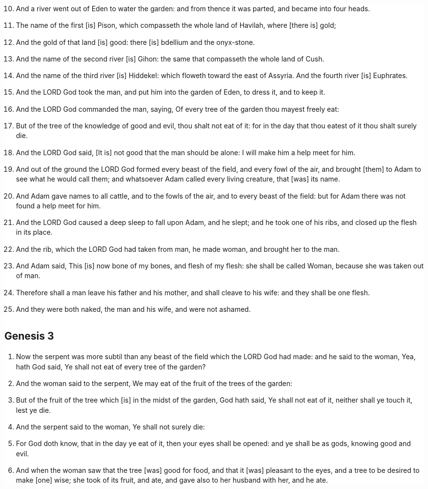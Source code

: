 10. And a river went out of Eden to water the garden: and from thence it was parted, and became into four heads.

11. The name of the first [is] Pison, which compasseth the whole land of Havilah, where [there is] gold;

12. And the gold of that land [is] good: there [is] bdellium and the onyx-stone.

13. And the name of the second river [is] Gihon: the same that compasseth the whole land of Cush.

14. And the name of the third river [is] Hiddekel: which floweth toward the east of Assyria. And the fourth river [is] Euphrates.

15. And the LORD God took the man, and put him into the garden of Eden, to dress it, and to keep it.

16. And the LORD God commanded the man, saying, Of every tree of the garden thou mayest freely eat:

17. But of the tree of the knowledge of good and evil, thou shalt not eat of it: for in the day that thou eatest of it thou shalt surely die.

18. And the LORD God said, [It is] not good that the man should be alone: I will make him a help meet for him.

19. And out of the ground the LORD God formed every beast of the field, and every fowl of the air, and brought [them] to Adam to see what he would call them; and whatsoever Adam called every living creature, that [was] its name.

20. And Adam gave names to all cattle, and to the fowls of the air, and to every beast of the field: but for Adam there was not found a help meet for him.

21. And the LORD God caused a deep sleep to fall upon Adam, and he slept; and he took one of his ribs, and closed up the flesh in its place.

22. And the rib, which the LORD God had taken from man, he made woman, and brought her to the man.

23. And Adam said, This [is] now bone of my bones, and flesh of my flesh: she shall be called Woman, because she was taken out of man.

24. Therefore shall a man leave his father and his mother, and shall cleave to his wife: and they shall be one flesh.

25. And they were both naked, the man and his wife, and were not ashamed.

## Genesis 3

1. Now the serpent was more subtil than any beast of the field which the LORD God had made: and he said to the woman, Yea, hath God said, Ye shall not eat of every tree of the garden?

2. And the woman said to the serpent, We may eat of the fruit of the trees of the garden:

3. But of the fruit of the tree which [is] in the midst of the garden, God hath said, Ye shall not eat of it, neither shall ye touch it, lest ye die.

4. And the serpent said to the woman, Ye shall not surely die:

5. For God doth know, that in the day ye eat of it, then your eyes shall be opened: and ye shall be as gods, knowing good and evil.

6. And when the woman saw that the tree [was] good for food, and that it [was] pleasant to the eyes, and a tree to be desired to make [one] wise; she took of its fruit, and ate, and gave also to her husband with her, and he ate.

